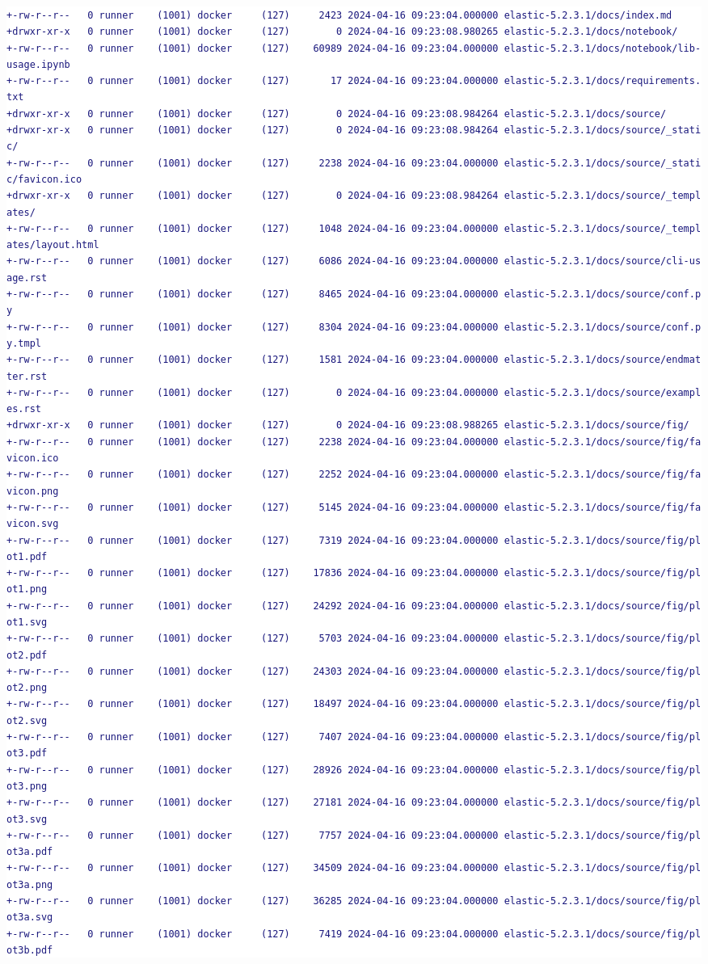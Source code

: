 ```diff
+-rw-r--r--   0 runner    (1001) docker     (127)     2423 2024-04-16 09:23:04.000000 elastic-5.2.3.1/docs/index.md
+drwxr-xr-x   0 runner    (1001) docker     (127)        0 2024-04-16 09:23:08.980265 elastic-5.2.3.1/docs/notebook/
+-rw-r--r--   0 runner    (1001) docker     (127)    60989 2024-04-16 09:23:04.000000 elastic-5.2.3.1/docs/notebook/lib-usage.ipynb
+-rw-r--r--   0 runner    (1001) docker     (127)       17 2024-04-16 09:23:04.000000 elastic-5.2.3.1/docs/requirements.txt
+drwxr-xr-x   0 runner    (1001) docker     (127)        0 2024-04-16 09:23:08.984264 elastic-5.2.3.1/docs/source/
+drwxr-xr-x   0 runner    (1001) docker     (127)        0 2024-04-16 09:23:08.984264 elastic-5.2.3.1/docs/source/_static/
+-rw-r--r--   0 runner    (1001) docker     (127)     2238 2024-04-16 09:23:04.000000 elastic-5.2.3.1/docs/source/_static/favicon.ico
+drwxr-xr-x   0 runner    (1001) docker     (127)        0 2024-04-16 09:23:08.984264 elastic-5.2.3.1/docs/source/_templates/
+-rw-r--r--   0 runner    (1001) docker     (127)     1048 2024-04-16 09:23:04.000000 elastic-5.2.3.1/docs/source/_templates/layout.html
+-rw-r--r--   0 runner    (1001) docker     (127)     6086 2024-04-16 09:23:04.000000 elastic-5.2.3.1/docs/source/cli-usage.rst
+-rw-r--r--   0 runner    (1001) docker     (127)     8465 2024-04-16 09:23:04.000000 elastic-5.2.3.1/docs/source/conf.py
+-rw-r--r--   0 runner    (1001) docker     (127)     8304 2024-04-16 09:23:04.000000 elastic-5.2.3.1/docs/source/conf.py.tmpl
+-rw-r--r--   0 runner    (1001) docker     (127)     1581 2024-04-16 09:23:04.000000 elastic-5.2.3.1/docs/source/endmatter.rst
+-rw-r--r--   0 runner    (1001) docker     (127)        0 2024-04-16 09:23:04.000000 elastic-5.2.3.1/docs/source/examples.rst
+drwxr-xr-x   0 runner    (1001) docker     (127)        0 2024-04-16 09:23:08.988265 elastic-5.2.3.1/docs/source/fig/
+-rw-r--r--   0 runner    (1001) docker     (127)     2238 2024-04-16 09:23:04.000000 elastic-5.2.3.1/docs/source/fig/favicon.ico
+-rw-r--r--   0 runner    (1001) docker     (127)     2252 2024-04-16 09:23:04.000000 elastic-5.2.3.1/docs/source/fig/favicon.png
+-rw-r--r--   0 runner    (1001) docker     (127)     5145 2024-04-16 09:23:04.000000 elastic-5.2.3.1/docs/source/fig/favicon.svg
+-rw-r--r--   0 runner    (1001) docker     (127)     7319 2024-04-16 09:23:04.000000 elastic-5.2.3.1/docs/source/fig/plot1.pdf
+-rw-r--r--   0 runner    (1001) docker     (127)    17836 2024-04-16 09:23:04.000000 elastic-5.2.3.1/docs/source/fig/plot1.png
+-rw-r--r--   0 runner    (1001) docker     (127)    24292 2024-04-16 09:23:04.000000 elastic-5.2.3.1/docs/source/fig/plot1.svg
+-rw-r--r--   0 runner    (1001) docker     (127)     5703 2024-04-16 09:23:04.000000 elastic-5.2.3.1/docs/source/fig/plot2.pdf
+-rw-r--r--   0 runner    (1001) docker     (127)    24303 2024-04-16 09:23:04.000000 elastic-5.2.3.1/docs/source/fig/plot2.png
+-rw-r--r--   0 runner    (1001) docker     (127)    18497 2024-04-16 09:23:04.000000 elastic-5.2.3.1/docs/source/fig/plot2.svg
+-rw-r--r--   0 runner    (1001) docker     (127)     7407 2024-04-16 09:23:04.000000 elastic-5.2.3.1/docs/source/fig/plot3.pdf
+-rw-r--r--   0 runner    (1001) docker     (127)    28926 2024-04-16 09:23:04.000000 elastic-5.2.3.1/docs/source/fig/plot3.png
+-rw-r--r--   0 runner    (1001) docker     (127)    27181 2024-04-16 09:23:04.000000 elastic-5.2.3.1/docs/source/fig/plot3.svg
+-rw-r--r--   0 runner    (1001) docker     (127)     7757 2024-04-16 09:23:04.000000 elastic-5.2.3.1/docs/source/fig/plot3a.pdf
+-rw-r--r--   0 runner    (1001) docker     (127)    34509 2024-04-16 09:23:04.000000 elastic-5.2.3.1/docs/source/fig/plot3a.png
+-rw-r--r--   0 runner    (1001) docker     (127)    36285 2024-04-16 09:23:04.000000 elastic-5.2.3.1/docs/source/fig/plot3a.svg
+-rw-r--r--   0 runner    (1001) docker     (127)     7419 2024-04-16 09:23:04.000000 elastic-5.2.3.1/docs/source/fig/plot3b.pdf
```